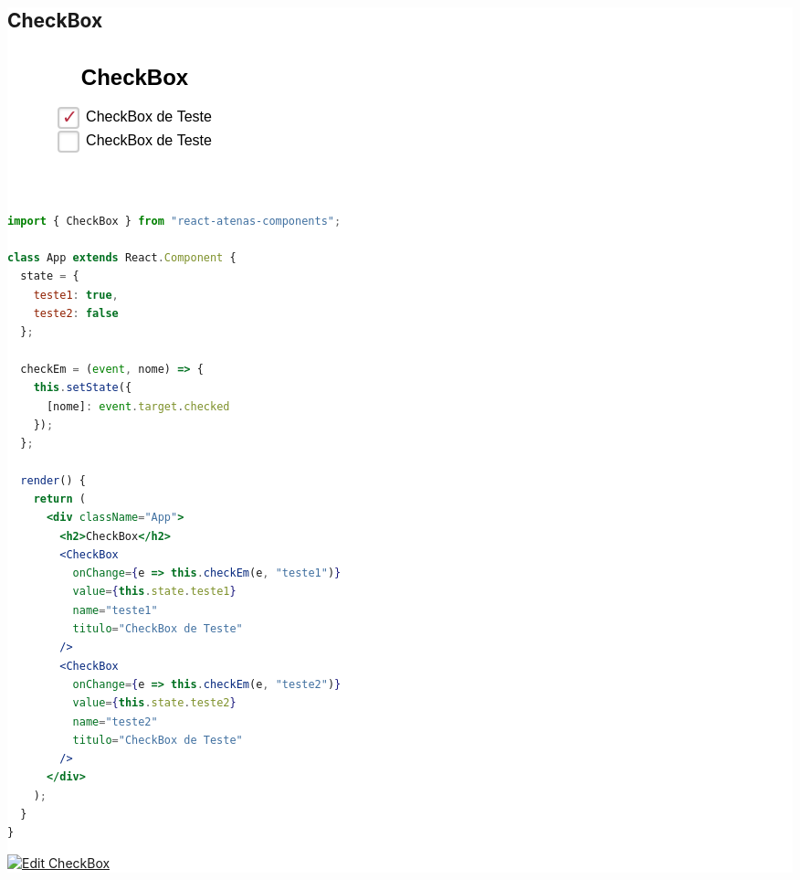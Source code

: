 
## CheckBox

![CheckBox](screenshots/CheckBox.png)

```jsx
import { CheckBox } from "react-atenas-components";

class App extends React.Component {
  state = {
    teste1: true,
    teste2: false
  };

  checkEm = (event, nome) => {
    this.setState({
      [nome]: event.target.checked
    });
  };

  render() {
    return (
      <div className="App">
        <h2>CheckBox</h2>
        <CheckBox
          onChange={e => this.checkEm(e, "teste1")}
          value={this.state.teste1}
          name="teste1"
          titulo="CheckBox de Teste"
        />
        <CheckBox
          onChange={e => this.checkEm(e, "teste2")}
          value={this.state.teste2}
          name="teste2"
          titulo="CheckBox de Teste"
        />
      </div>
    );
  }
}
```
[![Edit CheckBox](https://codesandbox.io/static/img/play-codesandbox.svg)](https://codesandbox.io/s/wn5wjny5j7)
